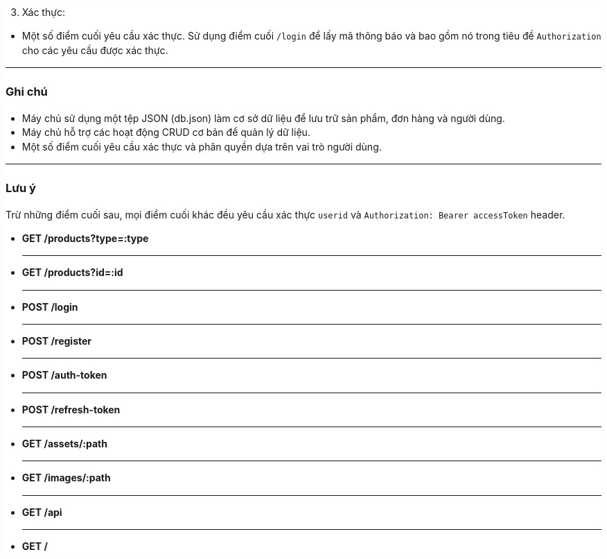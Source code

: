
3. Xác thực:

- Một số điểm cuối yêu cầu xác thực. Sử dụng điểm cuối `/login` để lấy mã thông báo và bao gồm nó trong tiêu đề `Authorization` cho các yêu cầu được xác thực.

---

### Ghi chú

- Máy chủ sử dụng một tệp JSON (db.json) làm cơ sở dữ liệu để lưu trữ sản phẩm, đơn hàng và người dùng.
- Máy chủ hỗ trợ các hoạt động CRUD cơ bản để quản lý dữ liệu.
- Một số điểm cuối yêu cầu xác thực và phân quyền dựa trên vai trò người dùng.

---

### Lưu ý

Trừ những điểm cuối sau, mọi điểm cuối khác đều yêu cầu xác thực `userid` và `Authorization: Bearer accessToken` header.

- **GET /products?type=:type**

  ***

- **GET /products?id=:id**

  ***

- **POST /login**

  ***

- **POST /register**

  ***

- **POST /auth-token**

  ***

- **POST /refresh-token**

  ***

- **GET /assets/:path**

  ***

- **GET /images/:path**

  ***

- **GET /api**

  ***

- **GET /**
